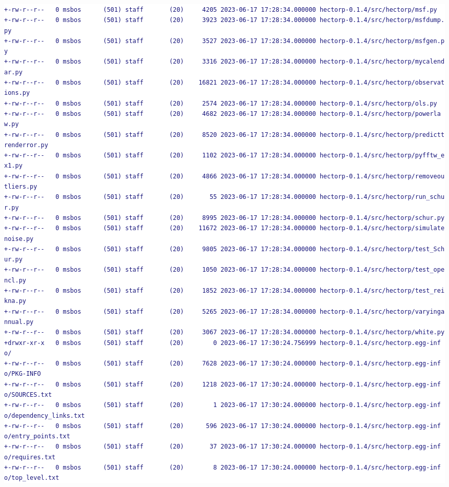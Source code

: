 ```diff
+-rw-r--r--   0 msbos      (501) staff       (20)     4205 2023-06-17 17:28:34.000000 hectorp-0.1.4/src/hectorp/msf.py
+-rw-r--r--   0 msbos      (501) staff       (20)     3923 2023-06-17 17:28:34.000000 hectorp-0.1.4/src/hectorp/msfdump.py
+-rw-r--r--   0 msbos      (501) staff       (20)     3527 2023-06-17 17:28:34.000000 hectorp-0.1.4/src/hectorp/msfgen.py
+-rw-r--r--   0 msbos      (501) staff       (20)     3316 2023-06-17 17:28:34.000000 hectorp-0.1.4/src/hectorp/mycalendar.py
+-rw-r--r--   0 msbos      (501) staff       (20)    16821 2023-06-17 17:28:34.000000 hectorp-0.1.4/src/hectorp/observations.py
+-rw-r--r--   0 msbos      (501) staff       (20)     2574 2023-06-17 17:28:34.000000 hectorp-0.1.4/src/hectorp/ols.py
+-rw-r--r--   0 msbos      (501) staff       (20)     4682 2023-06-17 17:28:34.000000 hectorp-0.1.4/src/hectorp/powerlaw.py
+-rw-r--r--   0 msbos      (501) staff       (20)     8520 2023-06-17 17:28:34.000000 hectorp-0.1.4/src/hectorp/predicttrenderror.py
+-rw-r--r--   0 msbos      (501) staff       (20)     1102 2023-06-17 17:28:34.000000 hectorp-0.1.4/src/hectorp/pyfftw_ex1.py
+-rw-r--r--   0 msbos      (501) staff       (20)     4866 2023-06-17 17:28:34.000000 hectorp-0.1.4/src/hectorp/removeoutliers.py
+-rw-r--r--   0 msbos      (501) staff       (20)       55 2023-06-17 17:28:34.000000 hectorp-0.1.4/src/hectorp/run_schur.py
+-rw-r--r--   0 msbos      (501) staff       (20)     8995 2023-06-17 17:28:34.000000 hectorp-0.1.4/src/hectorp/schur.py
+-rw-r--r--   0 msbos      (501) staff       (20)    11672 2023-06-17 17:28:34.000000 hectorp-0.1.4/src/hectorp/simulatenoise.py
+-rw-r--r--   0 msbos      (501) staff       (20)     9805 2023-06-17 17:28:34.000000 hectorp-0.1.4/src/hectorp/test_Schur.py
+-rw-r--r--   0 msbos      (501) staff       (20)     1050 2023-06-17 17:28:34.000000 hectorp-0.1.4/src/hectorp/test_opencl.py
+-rw-r--r--   0 msbos      (501) staff       (20)     1852 2023-06-17 17:28:34.000000 hectorp-0.1.4/src/hectorp/test_reikna.py
+-rw-r--r--   0 msbos      (501) staff       (20)     5265 2023-06-17 17:28:34.000000 hectorp-0.1.4/src/hectorp/varyingannual.py
+-rw-r--r--   0 msbos      (501) staff       (20)     3067 2023-06-17 17:28:34.000000 hectorp-0.1.4/src/hectorp/white.py
+drwxr-xr-x   0 msbos      (501) staff       (20)        0 2023-06-17 17:30:24.756999 hectorp-0.1.4/src/hectorp.egg-info/
+-rw-r--r--   0 msbos      (501) staff       (20)     7628 2023-06-17 17:30:24.000000 hectorp-0.1.4/src/hectorp.egg-info/PKG-INFO
+-rw-r--r--   0 msbos      (501) staff       (20)     1218 2023-06-17 17:30:24.000000 hectorp-0.1.4/src/hectorp.egg-info/SOURCES.txt
+-rw-r--r--   0 msbos      (501) staff       (20)        1 2023-06-17 17:30:24.000000 hectorp-0.1.4/src/hectorp.egg-info/dependency_links.txt
+-rw-r--r--   0 msbos      (501) staff       (20)      596 2023-06-17 17:30:24.000000 hectorp-0.1.4/src/hectorp.egg-info/entry_points.txt
+-rw-r--r--   0 msbos      (501) staff       (20)       37 2023-06-17 17:30:24.000000 hectorp-0.1.4/src/hectorp.egg-info/requires.txt
+-rw-r--r--   0 msbos      (501) staff       (20)        8 2023-06-17 17:30:24.000000 hectorp-0.1.4/src/hectorp.egg-info/top_level.txt
```
